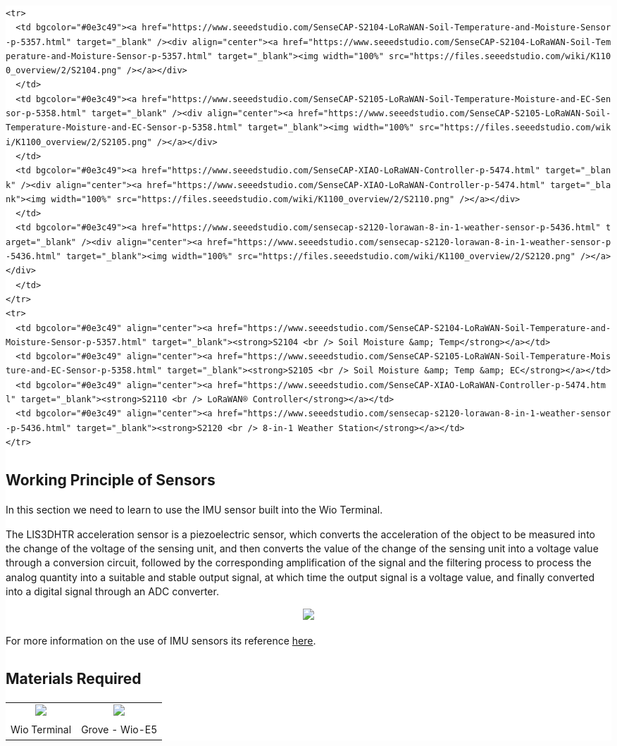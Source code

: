     <tr>
      <td bgcolor="#0e3c49"><a href="https://www.seeedstudio.com/SenseCAP-S2104-LoRaWAN-Soil-Temperature-and-Moisture-Sensor-p-5357.html" target="_blank" /><div align="center"><a href="https://www.seeedstudio.com/SenseCAP-S2104-LoRaWAN-Soil-Temperature-and-Moisture-Sensor-p-5357.html" target="_blank"><img width="100%" src="https://files.seeedstudio.com/wiki/K1100_overview/2/S2104.png" /></a></div>
      </td>
      <td bgcolor="#0e3c49"><a href="https://www.seeedstudio.com/SenseCAP-S2105-LoRaWAN-Soil-Temperature-Moisture-and-EC-Sensor-p-5358.html" target="_blank" /><div align="center"><a href="https://www.seeedstudio.com/SenseCAP-S2105-LoRaWAN-Soil-Temperature-Moisture-and-EC-Sensor-p-5358.html" target="_blank"><img width="100%" src="https://files.seeedstudio.com/wiki/K1100_overview/2/S2105.png" /></a></div>
      </td>
      <td bgcolor="#0e3c49"><a href="https://www.seeedstudio.com/SenseCAP-XIAO-LoRaWAN-Controller-p-5474.html" target="_blank" /><div align="center"><a href="https://www.seeedstudio.com/SenseCAP-XIAO-LoRaWAN-Controller-p-5474.html" target="_blank"><img width="100%" src="https://files.seeedstudio.com/wiki/K1100_overview/2/S2110.png" /></a></div>
      </td>
      <td bgcolor="#0e3c49"><a href="https://www.seeedstudio.com/sensecap-s2120-lorawan-8-in-1-weather-sensor-p-5436.html" target="_blank" /><div align="center"><a href="https://www.seeedstudio.com/sensecap-s2120-lorawan-8-in-1-weather-sensor-p-5436.html" target="_blank"><img width="100%" src="https://files.seeedstudio.com/wiki/K1100_overview/2/S2120.png" /></a></div>
      </td>
    </tr>
    <tr>
      <td bgcolor="#0e3c49" align="center"><a href="https://www.seeedstudio.com/SenseCAP-S2104-LoRaWAN-Soil-Temperature-and-Moisture-Sensor-p-5357.html" target="_blank"><strong>S2104 <br /> Soil Moisture &amp; Temp</strong></a></td>
      <td bgcolor="#0e3c49" align="center"><a href="https://www.seeedstudio.com/SenseCAP-S2105-LoRaWAN-Soil-Temperature-Moisture-and-EC-Sensor-p-5358.html" target="_blank"><strong>S2105 <br /> Soil Moisture &amp; Temp &amp; EC</strong></a></td>
      <td bgcolor="#0e3c49" align="center"><a href="https://www.seeedstudio.com/SenseCAP-XIAO-LoRaWAN-Controller-p-5474.html" target="_blank"><strong>S2110 <br /> LoRaWAN® Controller</strong></a></td>
      <td bgcolor="#0e3c49" align="center"><a href="https://www.seeedstudio.com/sensecap-s2120-lorawan-8-in-1-weather-sensor-p-5436.html" target="_blank"><strong>S2120 <br /> 8-in-1 Weather Station</strong></a></td>
    </tr>
  </tbody></table>

## Working Principle of Sensors

In this section we need to learn to use the IMU sensor built into the Wio Terminal.

The LIS3DHTR acceleration sensor is a piezoelectric sensor, which converts the acceleration of the object to be measured into the change of the voltage of the sensing unit, and then converts the value of the change of the sensing unit into a voltage value through a conversion circuit, followed by the corresponding amplification of the signal and the filtering process to process the analog quantity into a suitable and stable output signal, at which time the output signal is a voltage value, and finally converted into a digital signal through an ADC converter.

<div align="center"><img width={500} src="https://files.seeedstudio.com/wiki/Wio-Terminal-Developer-for-helium/137.png" /></div>

For more information on the use of IMU sensors its reference [here](https://wiki.seeedstudio.com/Wio-Terminal-IMU-Overview/).

## Materials Required

<table align="center">
  <tbody><tr>
      <td align="center"><div align="center"><img width={210} src="https://files.seeedstudio.com/wiki/Wio-Terminal/img/WT-GROVE.jpeg" /></div></td>
      <td align="center"><div align="center"><img width={210} src="https://files.seeedstudio.com/products/113020091/%E5%AE%98%E7%BD%91/11302009_Preview-34.png" /></div></td>
    </tr>
    <tr>
      <td align="center">Wio Terminal</td>
      <td align="center">Grove - Wio-E5</td>
    </tr>
  </tbody></table>
